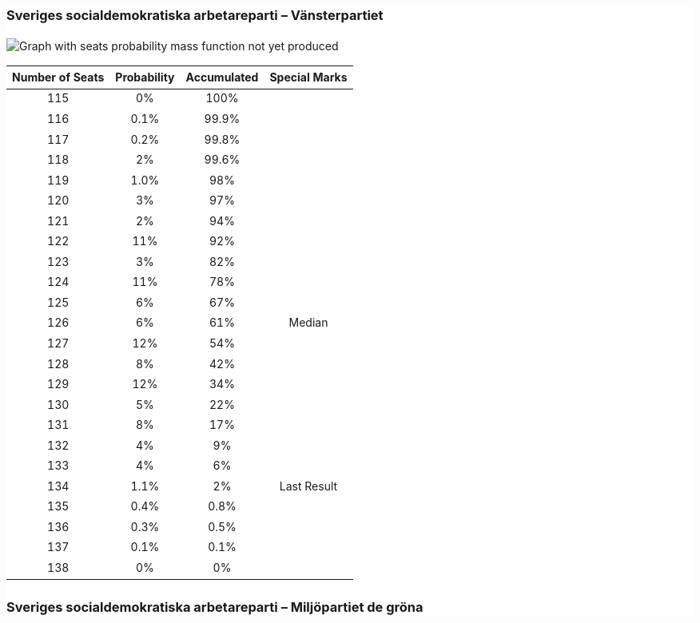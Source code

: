 ### Sveriges socialdemokratiska arbetareparti – Vänsterpartiet

![Graph with seats probability mass function not yet produced](2018-08-29-SKOP-coalitions-seats-pmf-s–v.png "Seats Probability Mass Function")

| Number of Seats | Probability | Accumulated | Special Marks |
|:---------------:|:-----------:|:-----------:|:-------------:|
| 115 | 0% | 100% |  |
| 116 | 0.1% | 99.9% |  |
| 117 | 0.2% | 99.8% |  |
| 118 | 2% | 99.6% |  |
| 119 | 1.0% | 98% |  |
| 120 | 3% | 97% |  |
| 121 | 2% | 94% |  |
| 122 | 11% | 92% |  |
| 123 | 3% | 82% |  |
| 124 | 11% | 78% |  |
| 125 | 6% | 67% |  |
| 126 | 6% | 61% | Median |
| 127 | 12% | 54% |  |
| 128 | 8% | 42% |  |
| 129 | 12% | 34% |  |
| 130 | 5% | 22% |  |
| 131 | 8% | 17% |  |
| 132 | 4% | 9% |  |
| 133 | 4% | 6% |  |
| 134 | 1.1% | 2% | Last Result |
| 135 | 0.4% | 0.8% |  |
| 136 | 0.3% | 0.5% |  |
| 137 | 0.1% | 0.1% |  |
| 138 | 0% | 0% |  |

### Sveriges socialdemokratiska arbetareparti – Miljöpartiet de gröna
